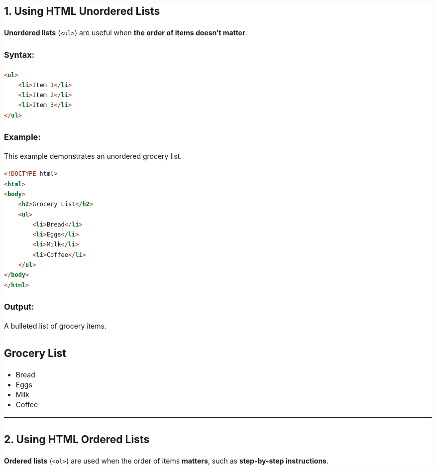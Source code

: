 ## **1. Using HTML Unordered Lists**
**Unordered lists** (`<ul>`) are useful when **the order of items doesn’t matter**.

### **Syntax:**
```html
<ul>
    <li>Item 1</li>
    <li>Item 2</li>
    <li>Item 3</li>
</ul>
```

### **Example:**
This example demonstrates an unordered grocery list.

```html
<!DOCTYPE html>
<html>
<body>
    <h2>Grocery List</h2>
    <ul>
        <li>Bread</li>
        <li>Eggs</li>
        <li>Milk</li>
        <li>Coffee</li>
    </ul>
</body>
</html>
```

### **Output:**  
A bulleted list of grocery items.
<!DOCTYPE html>
<html>
<body>
    <h2>Grocery List</h2>
    <ul>
        <li>Bread</li>
        <li>Eggs</li>
        <li>Milk</li>
        <li>Coffee</li>
    </ul>
</body>
</html>

---

## **2. Using HTML Ordered Lists**
**Ordered lists** (`<ol>`) are used when the order of items **matters**, such as **step-by-step instructions**.
